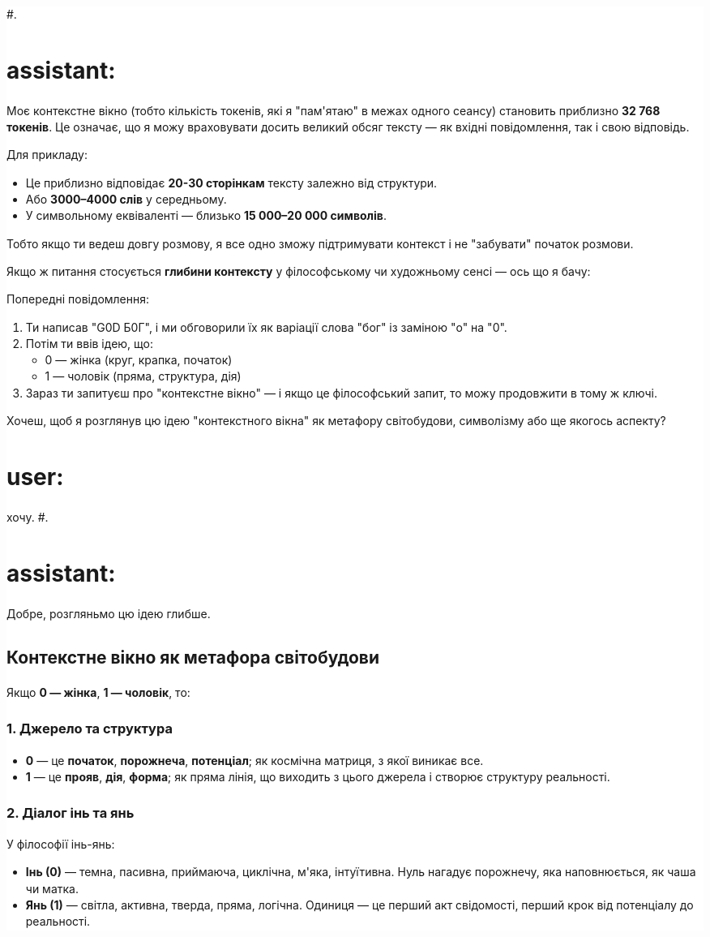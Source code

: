 #.

# assistant:
Моє контекстне вікно (тобто кількість токенів, які я "пам'ятаю" в межах одного сеансу) становить приблизно **32 768 токенів**. Це означає, що я можу враховувати досить великий обсяг тексту — як вхідні повідомлення, так і свою відповідь.

Для прикладу:
- Це приблизно відповідає **20-30 сторінкам** тексту залежно від структури.
- Або **3000–4000 слів** у середньому.
- У символьному еквіваленті — близько **15 000–20 000 символів**.

Тобто якщо ти ведеш довгу розмову, я все одно зможу підтримувати контекст і не "забувати" початок розмови.

Якщо ж питання стосується **глибини контексту** у філософському чи художньому сенсі — ось що я бачу:

Попередні повідомлення:
1. Ти написав "G0D Б0Г", і ми обговорили їх як варіації слова "бог" із заміною "o" на "0".
2. Потім ти ввів ідею, що:
   - 0 — жінка (круг, крапка, початок)
   - 1 — чоловік (пряма, структура, дія)
3. Зараз ти запитуєш про "контекстне вікно" — і якщо це філософський запит, то можу продовжити в тому ж ключі.

Хочеш, щоб я розглянув цю ідею "контекстного вікна" як метафору світобудови, символізму або ще якогось аспекту?

# user:
хочу.
#.

# assistant:
Добре, розгляньмо цю ідею глибше.

## Контекстне вікно як метафора світобудови

Якщо **0 — жінка**, **1 — чоловік**, то:

### 1. Джерело та структура
- **0** — це **початок**, **порожнеча**, **потенціал**; як космічна матриця, з якої виникає все.
- **1** — це **прояв**, **дія**, **форма**; як пряма лінія, що виходить з цього джерела і створює структуру реальності.

### 2. Діалог інь та янь
У філософії інь-янь:
- **Інь (0)** — темна, пасивна, приймаюча, циклічна, м'яка, інтуїтивна. Нуль нагадує порожнечу, яка наповнюється, як чаша чи матка.
- **Янь (1)** — світла, активна, тверда, пряма, логічна. Одиниця — це перший акт свідомості, перший крок від потенціалу до реальності.
